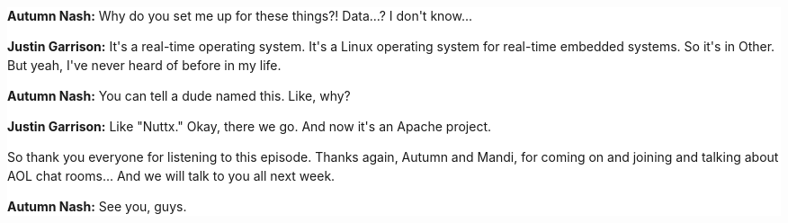 **Autumn Nash:** Why do you set me up for these things?! Data...? I don't know...

**Justin Garrison:** It's a real-time operating system. It's a Linux operating system for real-time embedded systems. So it's in Other. But yeah, I've never heard of before in my life.

**Autumn Nash:** You can tell a dude named this. Like, why?

**Justin Garrison:** Like "Nuttx." Okay, there we go. And now it's an Apache project.

So thank you everyone for listening to this episode. Thanks again, Autumn and Mandi, for coming on and joining and talking about AOL chat rooms... And we will talk to you all next week.

**Autumn Nash:** See you, guys.
